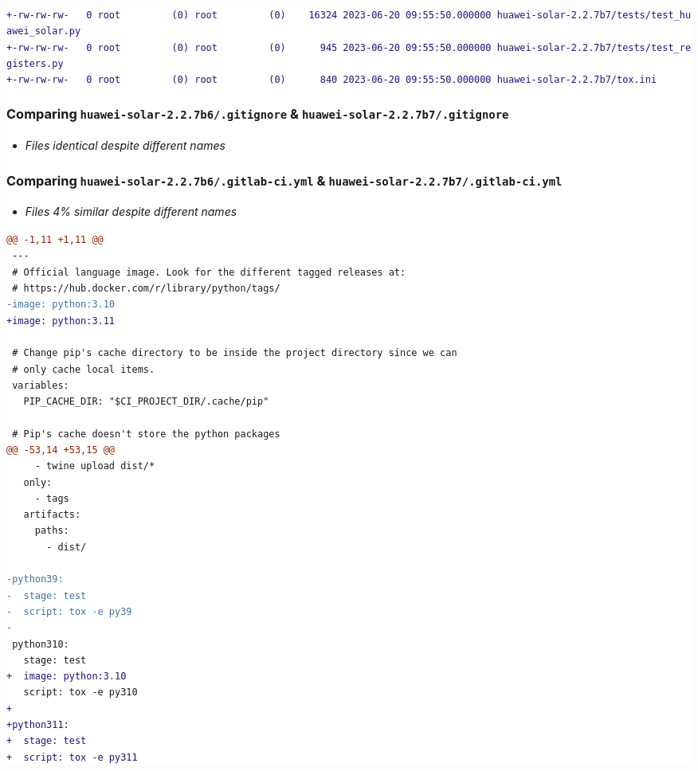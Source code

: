```diff
+-rw-rw-rw-   0 root         (0) root         (0)    16324 2023-06-20 09:55:50.000000 huawei-solar-2.2.7b7/tests/test_huawei_solar.py
+-rw-rw-rw-   0 root         (0) root         (0)      945 2023-06-20 09:55:50.000000 huawei-solar-2.2.7b7/tests/test_registers.py
+-rw-rw-rw-   0 root         (0) root         (0)      840 2023-06-20 09:55:50.000000 huawei-solar-2.2.7b7/tox.ini
```

### Comparing `huawei-solar-2.2.7b6/.gitignore` & `huawei-solar-2.2.7b7/.gitignore`

 * *Files identical despite different names*

### Comparing `huawei-solar-2.2.7b6/.gitlab-ci.yml` & `huawei-solar-2.2.7b7/.gitlab-ci.yml`

 * *Files 4% similar despite different names*

```diff
@@ -1,11 +1,11 @@
 ---
 # Official language image. Look for the different tagged releases at:
 # https://hub.docker.com/r/library/python/tags/
-image: python:3.10
+image: python:3.11
 
 # Change pip's cache directory to be inside the project directory since we can
 # only cache local items.
 variables:
   PIP_CACHE_DIR: "$CI_PROJECT_DIR/.cache/pip"
 
 # Pip's cache doesn't store the python packages
@@ -53,14 +53,15 @@
     - twine upload dist/*
   only:
     - tags
   artifacts:
     paths:
       - dist/
 
-python39:
-  stage: test
-  script: tox -e py39
-
 python310:
   stage: test
+  image: python:3.10
   script: tox -e py310
+
+python311:
+  stage: test
+  script: tox -e py311
```
